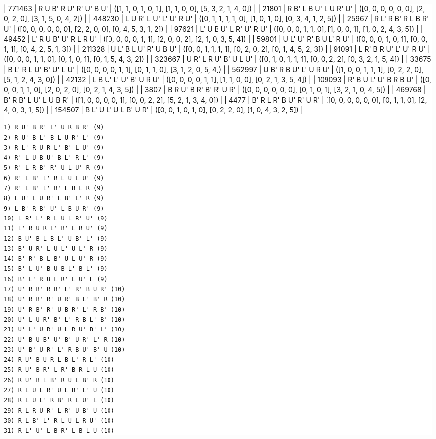 | 771463 | R U B' R U' R' U' B U' | ([1, 1, 0, 1, 0, 1], [1, 1, 0, 0], [5, 3, 2, 1, 4, 0]) |
| 21801 | R B' L B U' L U R' U' | ([0, 0, 0, 0, 0, 0], [2, 0, 2, 0], [3, 1, 5, 0, 4, 2]) |
| 448230 | L U R' L U' L' U' R U' | ([0, 1, 1, 1, 1, 0], [1, 0, 1, 0], [0, 3, 4, 1, 2, 5]) |
| 25967 | R L' R B' R L B R' U' | ([0, 0, 0, 0, 0, 0], [2, 2, 0, 0], [0, 4, 5, 3, 1, 2]) |
| 97621 | L' U B U' L R' U' R U' | ([0, 0, 0, 1, 1, 0], [1, 0, 0, 1], [1, 0, 2, 4, 3, 5]) |
| 49452 | L' R U B' U' R L R U' | ([0, 0, 0, 0, 1, 1], [2, 0, 0, 2], [2, 1, 0, 3, 5, 4]) |
| 59801 | U L' U' R' B U L' R U' | ([0, 0, 0, 1, 0, 1], [0, 0, 1, 1], [0, 4, 2, 5, 1, 3]) |
| 211328 | U L' B L U' R' U B U' | ([0, 0, 1, 1, 1, 1], [0, 2, 0, 2], [0, 1, 4, 5, 2, 3]) |
| 91091 | L R' B R U' L' U' R U' | ([0, 0, 0, 1, 1, 0], [0, 1, 0, 1], [0, 1, 5, 4, 3, 2]) |
| 323667 | U R' L R U' B' U L U' | ([0, 1, 0, 1, 1, 1], [0, 0, 2, 2], [0, 3, 2, 1, 5, 4]) |
| 33675 | B L' R L U' B' U' L U' | ([0, 0, 0, 0, 1, 1], [0, 1, 1, 0], [3, 1, 2, 0, 5, 4]) |
| 562997 | U B' R B U' L' U R U' | ([1, 0, 0, 1, 1, 1], [0, 2, 2, 0], [5, 1, 2, 4, 3, 0]) |
| 42132 | L B U' L' U' B' U R U' | ([0, 0, 0, 0, 1, 1], [1, 1, 0, 0], [0, 2, 1, 3, 5, 4]) |
| 109093 | R' B U L' U' B R B U' | ([0, 0, 0, 1, 1, 0], [2, 0, 2, 0], [0, 2, 1, 4, 3, 5]) |
| 3807 | B R U' B R' B' R' U R' | ([0, 0, 0, 0, 0, 0], [0, 1, 0, 1], [3, 2, 1, 0, 4, 5]) |
| 469768 | B' R B' L U' L U B R' | ([1, 0, 0, 0, 0, 1], [0, 0, 2, 2], [5, 2, 1, 3, 4, 0]) |
| 4477 | B' R L R' B U' R' U R' | ([0, 0, 0, 0, 0, 0], [0, 1, 1, 0], [2, 4, 0, 3, 1, 5]) |
| 154507 | B L' U L' U L B' U R' | ([0, 0, 1, 0, 1, 0], [0, 2, 2, 0], [1, 0, 4, 3, 2, 5]) |


```
1) R U' B R' L' U R B R' (9)
2) R U' B L' B L U R' L' (9)
3) R L' R U R L' B' L U' (9)
4) R' L U B U' B L' R L' (9)
5) R' L R B' R' U L U' R (9)
6) R' L B' L' R L U L U' (9)
7) R' L B' L' B' L B L R (9)
8) L U' L U R' L B' L' R (9)
9) L B' R B' U' L B U R' (9)
10) L B' L' R L U L R' U' (9)
11) L' R U R L' B' L R U' (9)
12) B U' B L B L' U B' L' (9)
13) B' U R' L U L' U L' R (9)
14) B' R' B L B' U L U' R (9)
15) B' L U' B U B L' B L' (9)
16) B' L' R U L R' L U' L (9)
17) U' R B' R B' L' R' B U R' (10)
18) U' R B' R' U R' B L' B' R (10)
19) U' R B' R' U B R' L' R B' (10)
20) U' L U R' B' L' R B L' B' (10)
21) U' L' U R' U L R U' B' L' (10)
22) U' B U B' U' B' U R' L' R (10)
23) U' B' U R' L' R B U' B' U (10)
24) R U' B U R L B L' R L' (10)
25) R U' B R' L R' B R L U (10)
26) R U' B L B' R U L B' R (10)
27) R L U L R' U L B' L' U (10)
28) R L U L' R B' R L U' L (10)
29) R L R U R' L R' U B' U (10)
30) R L B' L' R L U L R U' (10)
31) R L' U' L B R' L B L U (10)
```